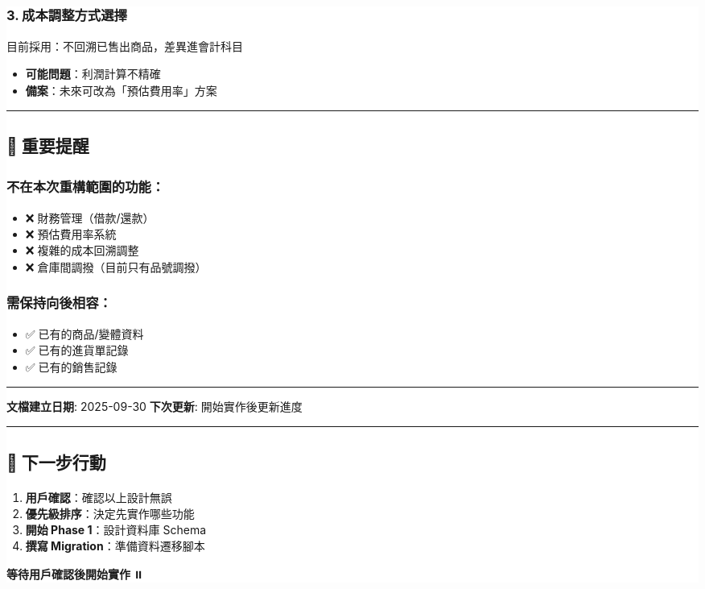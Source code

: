 ### 3. **成本調整方式選擇**
目前採用：不回溯已售出商品，差異進會計科目
- **可能問題**：利潤計算不精確
- **備案**：未來可改為「預估費用率」方案

---

## 📝 重要提醒

### 不在本次重構範圍的功能：
- ❌ 財務管理（借款/還款）
- ❌ 預估費用率系統
- ❌ 複雜的成本回溯調整
- ❌ 倉庫間調撥（目前只有品號調撥）

### 需保持向後相容：
- ✅ 已有的商品/變體資料
- ✅ 已有的進貨單記錄
- ✅ 已有的銷售記錄

---

**文檔建立日期**: 2025-09-30
**下次更新**: 開始實作後更新進度

---

## 🎯 下一步行動

1. **用戶確認**：確認以上設計無誤
2. **優先級排序**：決定先實作哪些功能
3. **開始 Phase 1**：設計資料庫 Schema
4. **撰寫 Migration**：準備資料遷移腳本

**等待用戶確認後開始實作** ⏸️